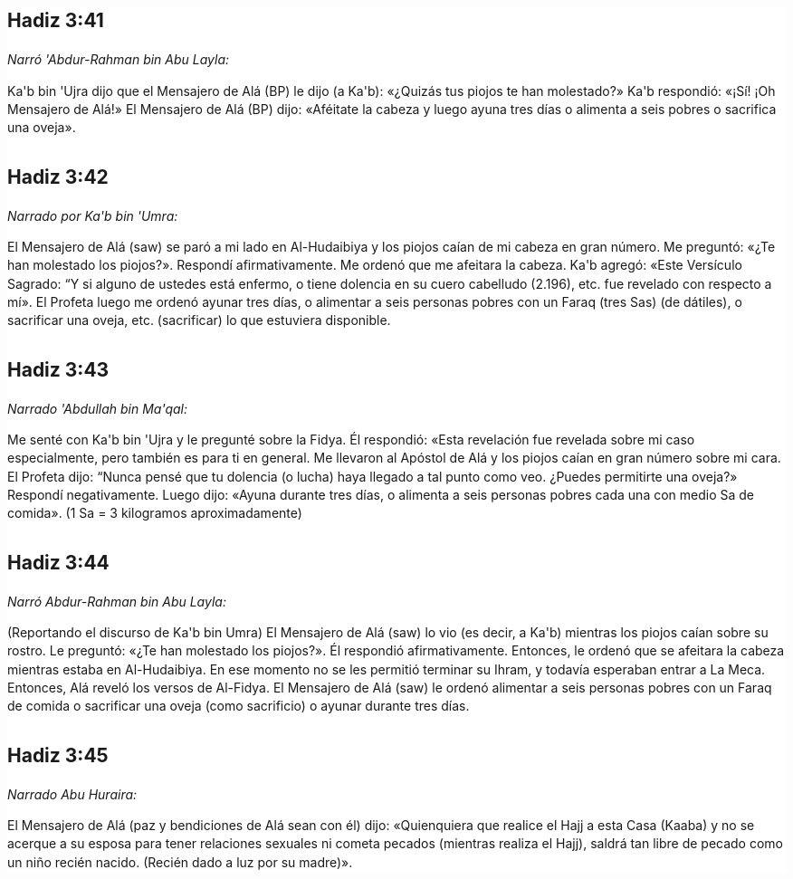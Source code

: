
## Hadiz 3:41

_Narró 'Abdur-Rahman bin Abu Layla:_

Ka'b bin 'Ujra dijo que el Mensajero de Alá (BP) le dijo (a Ka'b): «¿Quizás tus piojos te han molestado?» Ka'b respondió: «¡Sí! ¡Oh Mensajero de Alá!» El Mensajero de Alá (BP) dijo: «Aféitate la cabeza y luego ayuna tres días o alimenta a seis pobres o sacrifica una oveja».


## Hadiz 3:42

_Narrado por Ka'b bin 'Umra:_

El Mensajero de Alá (saw) se paró a mi lado en Al-Hudaibiya y los piojos caían de mi cabeza en gran número. Me preguntó: «¿Te han molestado los piojos?». Respondí afirmativamente. Me ordenó que me afeitara la cabeza. Ka'b agregó: «Este Versículo Sagrado: “Y si alguno de ustedes está enfermo, o tiene dolencia en su cuero cabelludo (2.196), etc. fue revelado con respecto a mí». El Profeta luego me ordenó ayunar tres días, o alimentar a seis personas pobres con un Faraq (tres Sas) (de dátiles), o sacrificar una oveja, etc. (sacrificar) lo que estuviera disponible.


## Hadiz 3:43

_Narrado 'Abdullah bin Ma'qal:_

Me senté con Ka'b bin 'Ujra y le pregunté sobre la Fidya. Él respondió: «Esta revelación fue revelada sobre mi caso especialmente, pero también es para ti en general. Me llevaron al Apóstol de Alá y los piojos caían en gran número sobre mi cara. El Profeta dijo: “Nunca pensé que tu dolencia (o lucha) haya llegado a tal punto como veo. ¿Puedes permitirte una oveja?» Respondí negativamente. Luego dijo: «Ayuna durante tres días, o alimenta a seis personas pobres cada una con medio Sa de comida». (1 Sa = 3 kilogramos aproximadamente)


## Hadiz 3:44

_Narró Abdur-Rahman bin Abu Layla:_

(Reportando el discurso de Ka'b bin Umra) El Mensajero de Alá (saw) lo vio (es decir, a Ka'b) mientras los piojos caían sobre su rostro. Le preguntó: «¿Te han molestado los piojos?». Él respondió afirmativamente. Entonces, le ordenó que se afeitara la cabeza mientras estaba en Al-Hudaibiya. En ese momento no se les permitió terminar su Ihram, y todavía esperaban entrar a La Meca. Entonces, Alá reveló los versos de Al-Fidya. El Mensajero de Alá (saw) le ordenó alimentar a seis personas pobres con un Faraq de comida o sacrificar una oveja (como sacrificio) o ayunar durante tres días.


## Hadiz 3:45

_Narrado Abu Huraira:_

El Mensajero de Alá (paz y bendiciones de Alá sean con él) dijo: «Quienquiera que realice el Hajj a esta Casa (Kaaba) y no se acerque a su esposa para tener relaciones sexuales ni cometa pecados (mientras realiza el Hajj), saldrá tan libre de pecado como un niño recién nacido. (Recién dado a luz por su madre)».
